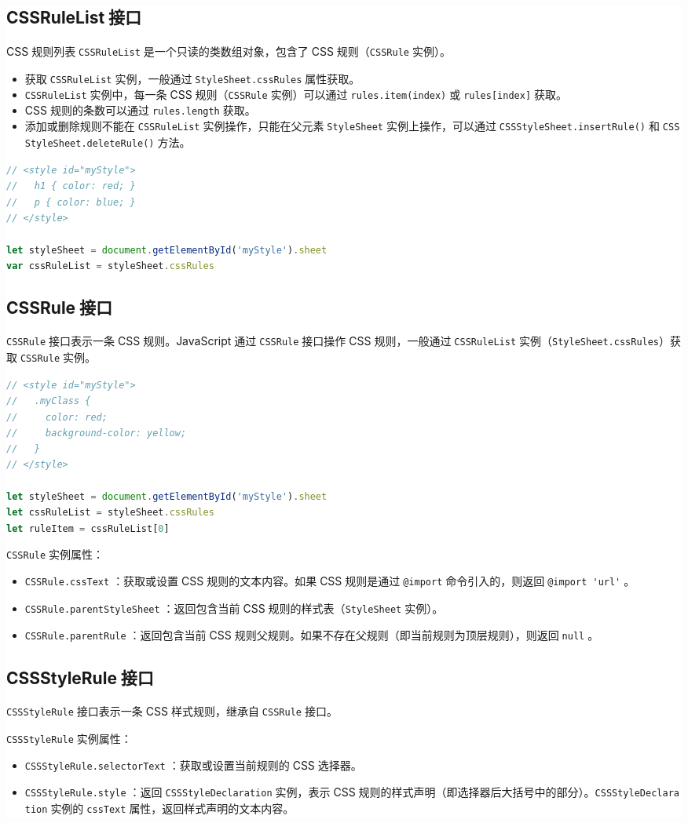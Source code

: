 ## CSSRuleList 接口

CSS 规则列表 `CSSRuleList` 是一个只读的类数组对象，包含了 CSS 规则（`CSSRule` 实例）。

- 获取 `CSSRuleList` 实例，一般通过 `StyleSheet.cssRules` 属性获取。
- `CSSRuleList` 实例中，每一条 CSS 规则（`CSSRule` 实例）可以通过 `rules.item(index)` 或 `rules[index]` 获取。
- CSS 规则的条数可以通过 `rules.length` 获取。
- 添加或删除规则不能在 `CSSRuleList` 实例操作，只能在父元素 `StyleSheet` 实例上操作，可以通过 `CSSStyleSheet.insertRule()` 和 `CSSStyleSheet.deleteRule()` 方法。

```javascript
// <style id="myStyle">
//   h1 { color: red; }
//   p { color: blue; }
// </style>

let styleSheet = document.getElementById('myStyle').sheet
var cssRuleList = styleSheet.cssRules
```

## CSSRule 接口

`CSSRule` 接口表示一条 CSS 规则。JavaScript 通过 `CSSRule` 接口操作 CSS 规则，一般通过 `CSSRuleList` 实例（`StyleSheet.cssRules`）获取 `CSSRule` 实例。

```javascript
// <style id="myStyle">
//   .myClass {
//     color: red;
//     background-color: yellow;
//   }
// </style>

let styleSheet = document.getElementById('myStyle').sheet
let cssRuleList = styleSheet.cssRules
let ruleItem = cssRuleList[0]
```

`CSSRule` 实例属性：

- `CSSRule.cssText` ：获取或设置 CSS 规则的文本内容。如果 CSS 规则是通过 `@import` 命令引入的，则返回 `@import 'url'` 。

- `CSSRule.parentStyleSheet` ：返回包含当前 CSS 规则的样式表（`StyleSheet` 实例）。

- `CSSRule.parentRule` ：返回包含当前 CSS 规则父规则。如果不存在父规则（即当前规则为顶层规则），则返回 `null` 。

## CSSStyleRule 接口

`CSSStyleRule` 接口表示一条 CSS 样式规则，继承自 `CSSRule` 接口。

`CSSStyleRule` 实例属性：

- `CSSStyleRule.selectorText` ：获取或设置当前规则的 CSS 选择器。

- `CSSStyleRule.style` ：返回 `CSSStyleDeclaration` 实例，表示 CSS 规则的样式声明（即选择器后大括号中的部分）。`CSSStyleDeclaration` 实例的 `cssText` 属性，返回样式声明的文本内容。
